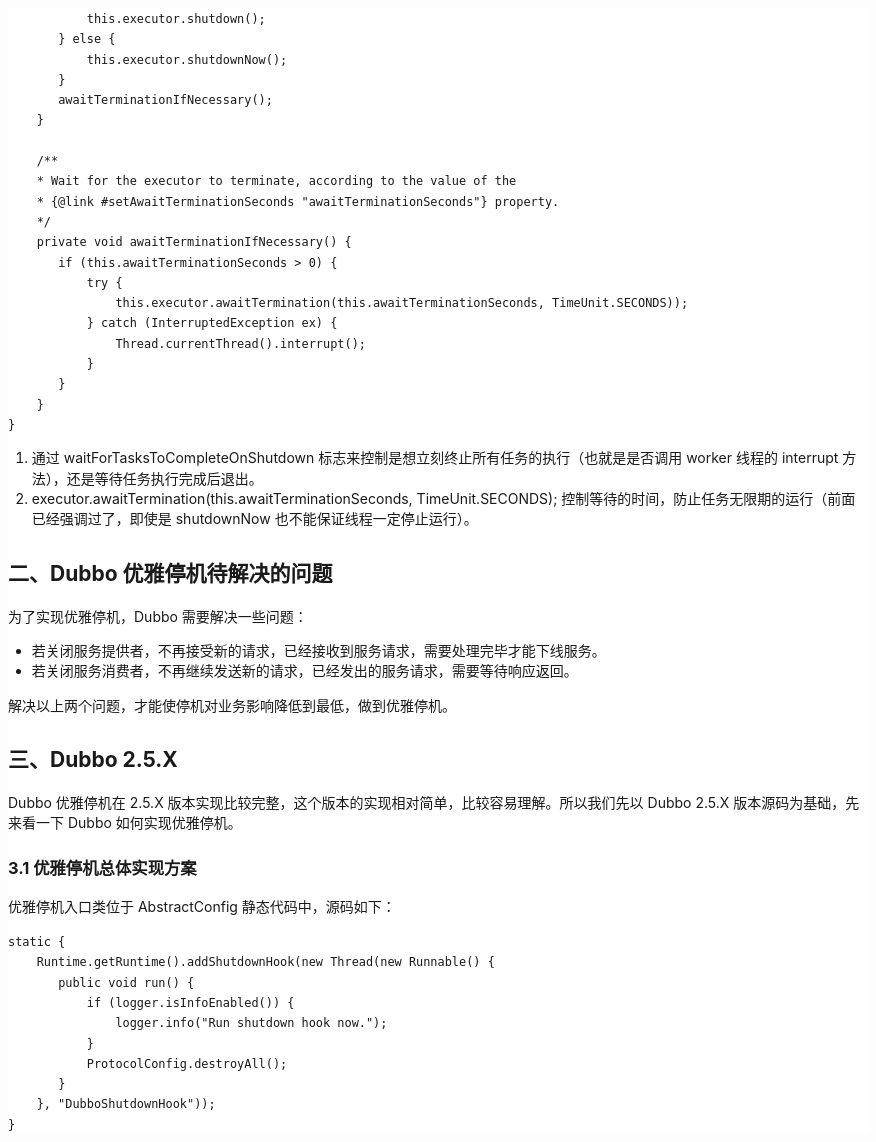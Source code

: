 ```java{.line-numbers}
           this.executor.shutdown();
       } else {
           this.executor.shutdownNow();
       }
       awaitTerminationIfNecessary();
    }

    /**
    * Wait for the executor to terminate, according to the value of the
    * {@link #setAwaitTerminationSeconds "awaitTerminationSeconds"} property.
    */
    private void awaitTerminationIfNecessary() {
       if (this.awaitTerminationSeconds > 0) {
           try {
               this.executor.awaitTermination(this.awaitTerminationSeconds, TimeUnit.SECONDS));
           } catch (InterruptedException ex) {
               Thread.currentThread().interrupt();
           }
       }
    }
} 
```

1. 通过 waitForTasksToCompleteOnShutdown 标志来控制是想立刻终止所有任务的执行（也就是是否调用 worker 线程的 interrupt 方法），还是等待任务执行完成后退出。
2. executor.awaitTermination(this.awaitTerminationSeconds, TimeUnit.SECONDS); 控制等待的时间，防止任务无限期的运行（前面已经强调过了，即使是 shutdownNow 也不能保证线程一定停止运行）。

## 二、Dubbo 优雅停机待解决的问题

为了实现优雅停机，Dubbo 需要解决一些问题：

- 若关闭服务提供者，不再接受新的请求，已经接收到服务请求，需要处理完毕才能下线服务。
- 若关闭服务消费者，不再继续发送新的请求，已经发出的服务请求，需要等待响应返回。

解决以上两个问题，才能使停机对业务影响降低到最低，做到优雅停机。

## 三、Dubbo 2.5.X

Dubbo 优雅停机在 2.5.X 版本实现比较完整，这个版本的实现相对简单，比较容易理解。所以我们先以 Dubbo 2.5.X 版本源码为基础，先来看一下 Dubbo 如何实现优雅停机。

### 3.1 优雅停机总体实现方案

优雅停机入口类位于 AbstractConfig 静态代码中，源码如下：

```java{.line-numbers}
static {
    Runtime.getRuntime().addShutdownHook(new Thread(new Runnable() {
       public void run() {
           if (logger.isInfoEnabled()) {
               logger.info("Run shutdown hook now.");
           }
           ProtocolConfig.destroyAll();
       }
    }, "DubboShutdownHook"));
}
```
